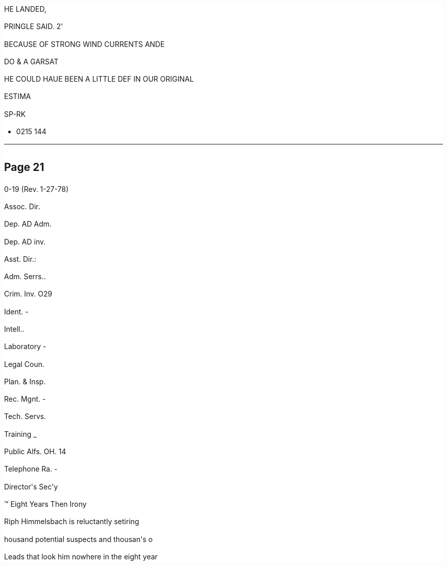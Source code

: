 HE LANDED,

PRINGLE SAID. 2'

BECAUSE OF STRONG WIND CURRENTS ANDE

DO & A GARSAT

HE COULD HAUE BEEN A LITTLE DEF IN OUR ORIGINAL

ESTIMA

SP-RK

- 0215 144

---

## Page 21

0-19 (Rev. 1-27-78)

Assoc. Dir.

Dep. AD Adm.

Dep. AD inv.

Asst. Dir.:

Adm. Serrs..

Crim. Inv. O29

Ident. -

Intell..

Laboratory -

Legal Coun.

Plan. & Insp.

Rec. Mgnt. -

Tech. Servs.

Training _

Public Alfs. OH. 14

Telephone Ra. -

Director's Sec'y

™ Eight Years Then Irony

Riph Himmelsbach is reluctantly setiring

housand potential suspects and thousan's o

Leads that look him nowhere in the eight year
